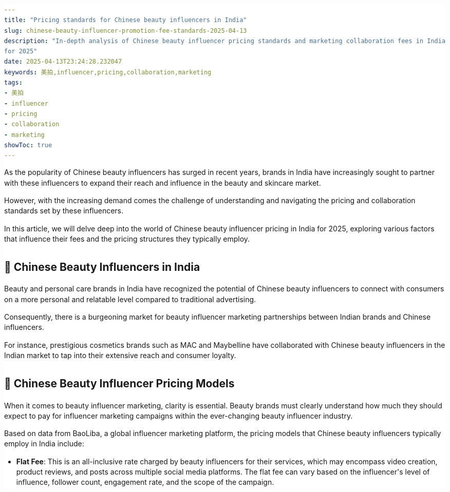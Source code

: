 ```yaml
---
title: "Pricing standards for Chinese beauty influencers in India"
slug: chinese-beauty-influencer-promotion-fee-standards-2025-04-13
description: "In-depth analysis of Chinese beauty influencer pricing standards and marketing collaboration fees in India for 2025"
date: 2025-04-13T23:24:28.232047
keywords: 美拍,influencer,pricing,collaboration,marketing
tags:
- 美拍
- influencer
- pricing
- collaboration
- marketing
showToc: true
---
```


As the popularity of Chinese beauty influencers has surged in recent years, brands in India have increasingly sought to partner with these influencers to expand their reach and influence in the beauty and skincare market.

However, with the increasing demand comes the challenge of understanding and navigating the pricing and collaboration standards set by these influencers.

In this article, we will delve deep into the world of Chinese beauty influencer pricing in India for 2025, exploring various factors that influence their fees and the pricing structures they typically employ.

## 🧴 Chinese Beauty Influencers in India

Beauty and personal care brands in India have recognized the potential of Chinese beauty influencers to connect with consumers on a more personal and relatable level compared to traditional advertising.

Consequently, there is a burgeoning market for beauty influencer marketing partnerships between Indian brands and Chinese influencers. 

For instance, prestigious cosmetics brands such as MAC and Maybelline have collaborated with Chinese beauty influencers in the Indian market to tap into their extensive reach and consumer loyalty.


## 💸 Chinese Beauty Influencer Pricing Models

When it comes to beauty influencer marketing, clarity is essential. Beauty brands must clearly understand how much they should expect to pay for influencer marketing campaigns within the ever-changing beauty influencer industry.

Based on data from BaoLiba, a global influencer marketing platform, the pricing models that Chinese beauty influencers typically employ in India include:

- **Flat Fee**: This is an all-inclusive rate charged by beauty influencers for their services, which may encompass video creation, product reviews, and posts across multiple social media platforms. The flat fee can vary based on the influencer's level of influence, follower count, engagement rate, and the scope of the campaign. 
